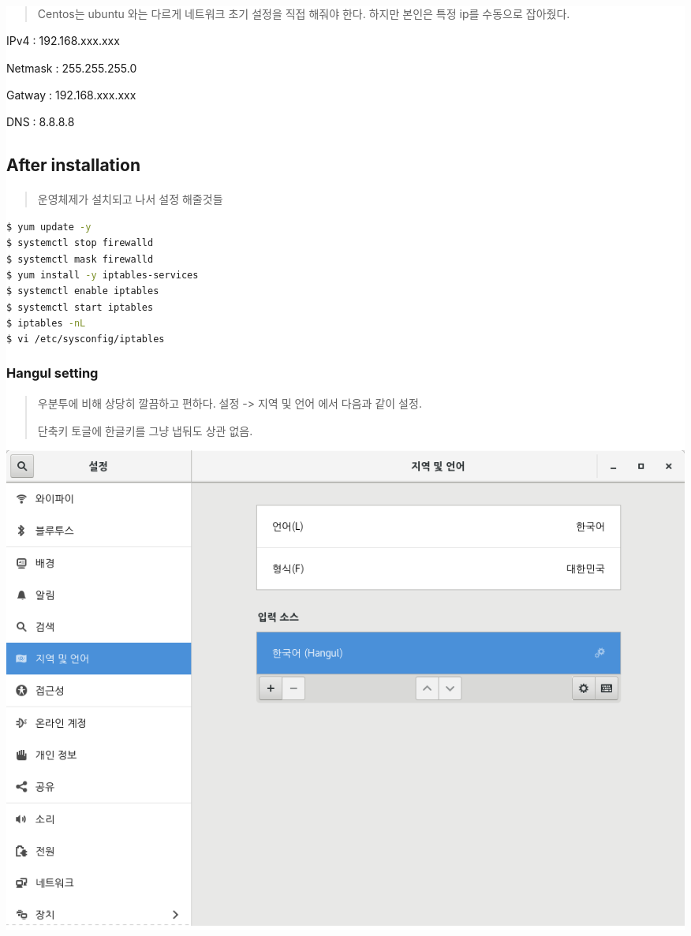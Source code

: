 > Centos는 ubuntu 와는 다르게 네트워크 초기 설정을 직접 해줘야 한다. 하지만 본인은 특정 ip를 수동으로 잡아줬다.

IPv4 : 192.168.xxx.xxx

Netmask : 255.255.255.0

Gatway : 192.168.xxx.xxx

DNS : 8.8.8.8



## After installation

> 운영체제가 설치되고 나서 설정 해줄것들

```bash
$ yum update -y
$ systemctl stop firewalld
$ systemctl mask firewalld
$ yum install -y iptables-services
$ systemctl enable iptables
$ systemctl start iptables
$ iptables -nL
$ vi /etc/sysconfig/iptables
```



### Hangul setting

> 우분투에 비해 상당히 깔끔하고 편하다. 설정 -> 지역 및 언어 에서 다음과 같이 설정.
>
> 단축키 토글에 한글키를 그냥 냅둬도 상관 없음.

![hagul-1](./images/hagul-1.png)
